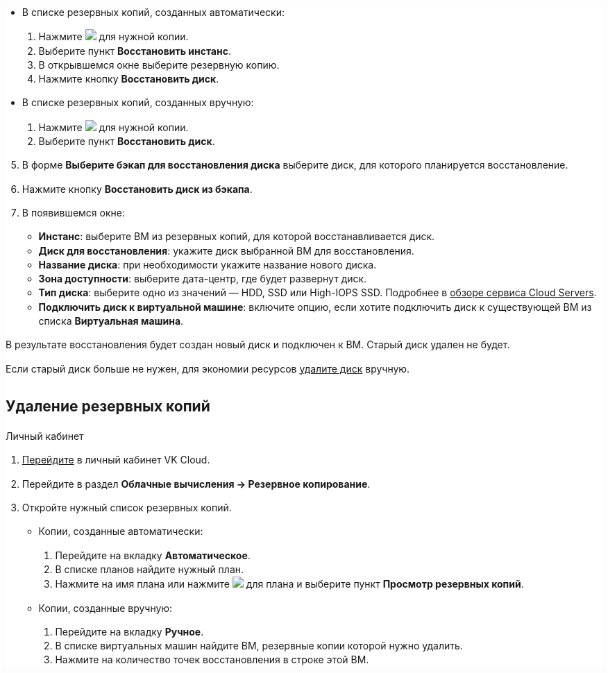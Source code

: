    - В списке резервных копий, созданных автоматически:

      1. Нажмите ![ ](/ru/assets/more-icon.svg "inline") для нужной копии.
      2. Выберите пункт **Восстановить инстанс**.
      3. В открывшемся окне выберите резервную копию.
      4. Нажмите кнопку **Восстановить диск**.

   - В списке резервных копий, созданных вручную:

      1. Нажмите ![ ](/ru/assets/more-icon.svg "inline") для нужной копии.
      2. Выберите пункт **Восстановить диск**.

5. В форме **Выберите бэкап для восстановления диска** выберите диск, для которого планируется восстановление.
6. Нажмите кнопку **Восстановить диск из бэкапа**.
7. В появившемся окне:

   - **Инстанс**: выберите ВМ из резервных копий, для которой восстанавливается диск.
   - **Диск для восстановления**: укажите диск выбранной ВМ для восстановления.
   - **Название диска**: при необходимости укажите название нового диска.
   - **Зона доступности**: выберите дата-центр, где будет развернут диск.
   - **Тип диска**: выберите одно из значений — HDD, SSD или High-IOPS SSD. Подробнее в [обзоре сервиса Cloud Servers](/ru/computing/iaas/concepts/about#diski).
   - **Подключить диск к виртуальной машине**: включите опцию, если хотите подключить диск к существующей ВМ из списка **Виртуальная машина**.

</tabpanel>
</tabs>

В результате восстановления будет создан новый диск и подключен к ВМ. Старый диск удален не будет.

<warn>

Если старый диск больше не нужен, для экономии ресурсов [удалите диск](/ru/computing/iaas/service-management/volumes#udalenie_diska) вручную.

</warn>

## Удаление резервных копий

<tabs>
<tablist>
<tab>Личный кабинет</tab>
</tablist>
<tabpanel>

1. [Перейдите](https://msk.cloud.vk.com/app/) в личный кабинет VK Cloud.
2. Перейдите в раздел **Облачные вычисления → Резервное копирование**.
3. Откройте нужный список резервных копий.

   - Копии, созданные автоматически:
      1. Перейдите на вкладку **Автоматическое**.
      2. В списке планов найдите нужный план.
      3. Нажмите на имя плана или нажмите ![ ](/ru/assets/more-icon.svg "inline") для плана и выберите пункт **Просмотр резервных копий**.

   - Копии, созданные вручную:
      1. Перейдите на вкладку **Ручное**.
      2. В списке виртуальных машин найдите ВМ, резервные копии которой нужно удалить.
      3. Нажмите на количество точек восстановления в строке этой ВМ.
